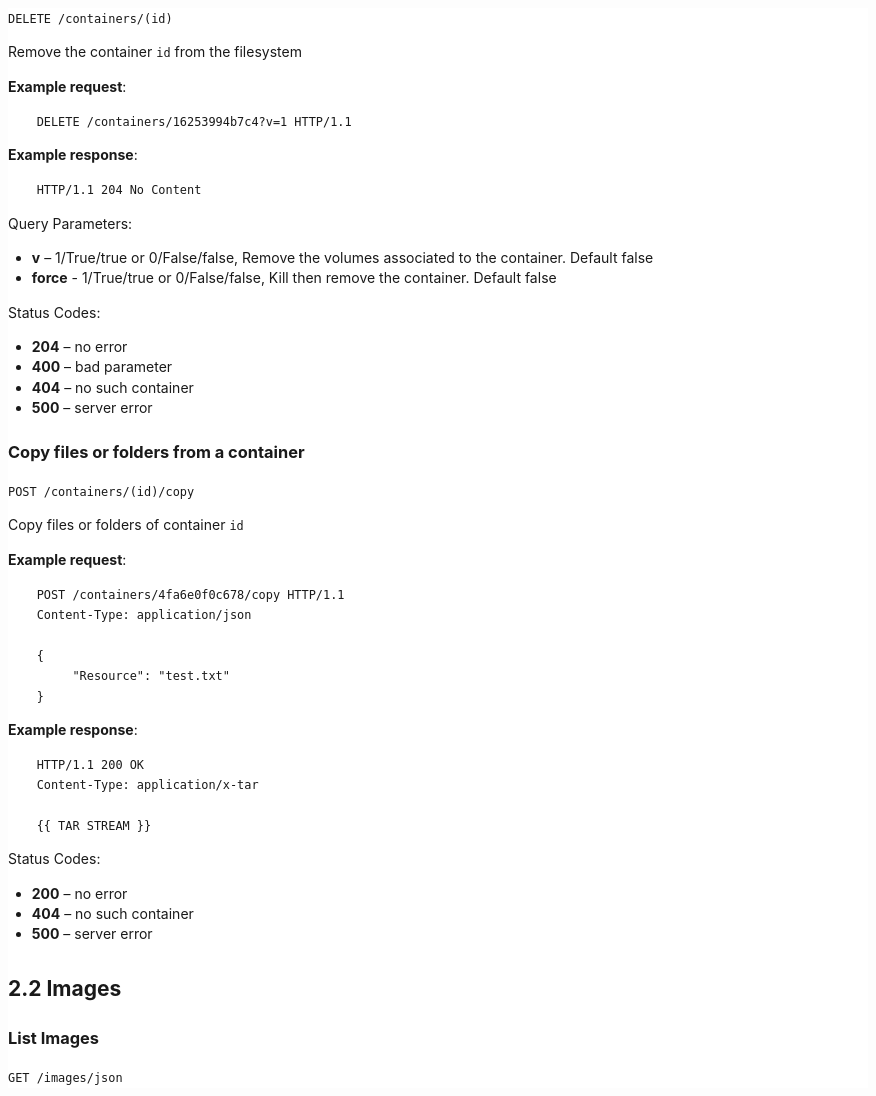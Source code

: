 `DELETE /containers/(id)`

Remove the container `id` from the filesystem

**Example request**:

        DELETE /containers/16253994b7c4?v=1 HTTP/1.1

**Example response**:

        HTTP/1.1 204 No Content

Query Parameters:

-   **v** – 1/True/true or 0/False/false, Remove the volumes
        associated to the container. Default false
-   **force** - 1/True/true or 0/False/false, Kill then remove the container.
        Default false

Status Codes:

-   **204** – no error
-   **400** – bad parameter
-   **404** – no such container
-   **500** – server error

### Copy files or folders from a container

`POST /containers/(id)/copy`

Copy files or folders of container `id`

**Example request**:

        POST /containers/4fa6e0f0c678/copy HTTP/1.1
        Content-Type: application/json

        {
             "Resource": "test.txt"
        }

**Example response**:

        HTTP/1.1 200 OK
        Content-Type: application/x-tar

        {{ TAR STREAM }}

Status Codes:

-   **200** – no error
-   **404** – no such container
-   **500** – server error

## 2.2 Images

### List Images

`GET /images/json`
